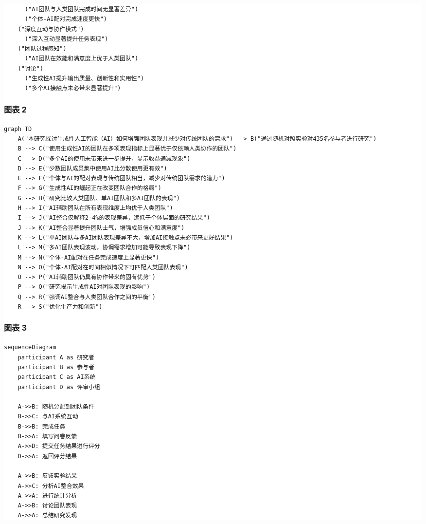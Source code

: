 ```mermaid
      ("AI团队与人类团队完成时间无显著差异")
      ("个体-AI配对完成速度更快")
    ("深度互动与协作模式")
      ("深入互动显著提升任务表现")
    ("团队过程感知")
      ("AI团队在效能和满意度上优于人类团队")
    ("讨论")
      ("生成性AI提升输出质量、创新性和实用性")
      ("多个AI接触点未必带来显著提升")
```

### 图表 2

```mermaid
graph TD
    A("本研究探讨生成性人工智能（AI）如何增强团队表现并减少对传统团队的需求") --> B("通过随机对照实验对435名参与者进行研究")
    B --> C("使用生成性AI的团队在多项表现指标上显著优于仅依赖人类协作的团队")
    C --> D("多个AI的使用未带来进一步提升，显示收益递减现象")
    D --> E("少数团队成员集中使用AI比分散使用更有效")
    E --> F("个体与AI的配对表现与传统团队相当，减少对传统团队需求的潜力")
    F --> G("生成性AI的崛起正在改变团队合作的格局")
    G --> H("研究比较人类团队、单AI团队和多AI团队的表现")
    H --> I("AI辅助团队在所有表现维度上均优于人类团队")
    I --> J("AI整合仅解释2-4%的表现差异，远低于个体层面的研究结果")
    J --> K("AI整合显著提升团队士气，增强成员信心和满意度")
    K --> L("单AI团队与多AI团队表现差异不大，增加AI接触点未必带来更好结果")
    L --> M("多AI团队表现波动，协调需求增加可能导致表现下降")
    M --> N("个体-AI配对在任务完成速度上显著更快")
    N --> O("个体-AI配对在时间相似情况下可匹配人类团队表现")
    O --> P("AI辅助团队仍具有协作带来的固有优势")
    P --> Q("研究揭示生成性AI对团队表现的影响")
    Q --> R("强调AI整合与人类团队合作之间的平衡")
    R --> S("优化生产力和创新")
```

### 图表 3

```mermaid
sequenceDiagram
    participant A as 研究者
    participant B as 参与者
    participant C as AI系统
    participant D as 评审小组

    A->>B: 随机分配到团队条件
    B->>C: 与AI系统互动
    B->>B: 完成任务
    B->>A: 填写问卷反馈
    A->>D: 提交任务结果进行评分
    D->>A: 返回评分结果

    A->>B: 反馈实验结果
    A->>C: 分析AI整合效果
    A->>A: 进行统计分析
    A->>B: 讨论团队表现
    A->>A: 总结研究发现
```
